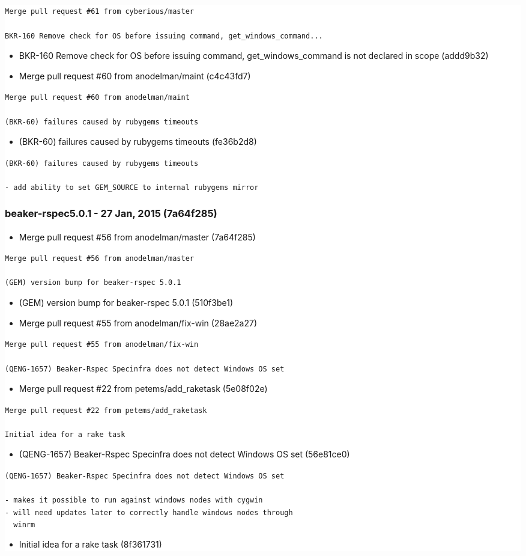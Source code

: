 ```
Merge pull request #61 from cyberious/master

BKR-160 Remove check for OS before issuing command, get_windows_command...
```
* BKR-160 Remove check for OS before issuing command, get_windows_command is not declared in scope (addd9b32)

* Merge pull request #60 from anodelman/maint (c4c43fd7)


```
Merge pull request #60 from anodelman/maint

(BKR-60) failures caused by rubygems timeouts
```
* (BKR-60) failures caused by rubygems timeouts (fe36b2d8)


```
(BKR-60) failures caused by rubygems timeouts

- add ability to set GEM_SOURCE to internal rubygems mirror
```
### <a name = "beaker-rspec5.0.1">beaker-rspec5.0.1 - 27 Jan, 2015 (7a64f285)

* Merge pull request #56 from anodelman/master (7a64f285)


```
Merge pull request #56 from anodelman/master

(GEM) version bump for beaker-rspec 5.0.1
```
* (GEM) version bump for beaker-rspec 5.0.1 (510f3be1)

* Merge pull request #55 from anodelman/fix-win (28ae2a27)


```
Merge pull request #55 from anodelman/fix-win

(QENG-1657) Beaker-Rspec Specinfra does not detect Windows OS set
```
* Merge pull request #22 from petems/add_raketask (5e08f02e)


```
Merge pull request #22 from petems/add_raketask

Initial idea for a rake task
```
* (QENG-1657) Beaker-Rspec Specinfra does not detect Windows OS set (56e81ce0)


```
(QENG-1657) Beaker-Rspec Specinfra does not detect Windows OS set

- makes it possible to run against windows nodes with cygwin
- will need updates later to correctly handle windows nodes through
  winrm
```
* Initial idea for a rake task (8f361731)
